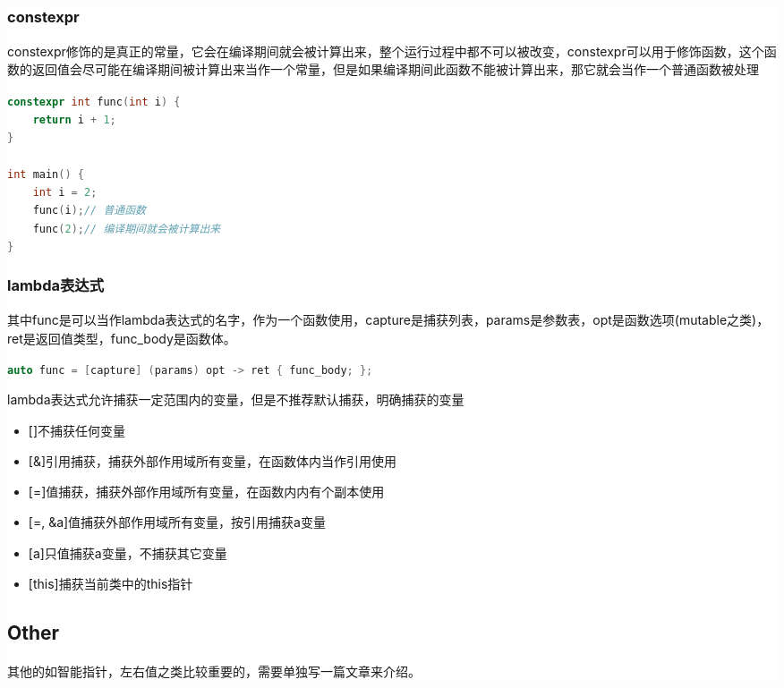### constexpr

constexpr修饰的是真正的常量，它会在编译期间就会被计算出来，整个运行过程中都不可以被改变，constexpr可以用于修饰函数，这个函数的返回值会尽可能在编译期间被计算出来当作一个常量，但是如果编译期间此函数不能被计算出来，那它就会当作一个普通函数被处理

```c++
constexpr int func(int i) {
    return i + 1;
}

int main() {
    int i = 2;
    func(i);// 普通函数
    func(2);// 编译期间就会被计算出来
}
```

### lambda表达式

其中func是可以当作lambda表达式的名字，作为一个函数使用，capture是捕获列表，params是参数表，opt是函数选项(mutable之类)， ret是返回值类型，func_body是函数体。

```c++
auto func = [capture] (params) opt -> ret { func_body; };
```

lambda表达式允许捕获一定范围内的变量，但是不推荐默认捕获，明确捕获的变量

- []不捕获任何变量
- [&]引用捕获，捕获外部作用域所有变量，在函数体内当作引用使用

- [=]值捕获，捕获外部作用域所有变量，在函数内内有个副本使用
- [=, &a]值捕获外部作用域所有变量，按引用捕获a变量

- [a]只值捕获a变量，不捕获其它变量
- [this]捕获当前类中的this指针

## Other

其他的如智能指针，左右值之类比较重要的，需要单独写一篇文章来介绍。